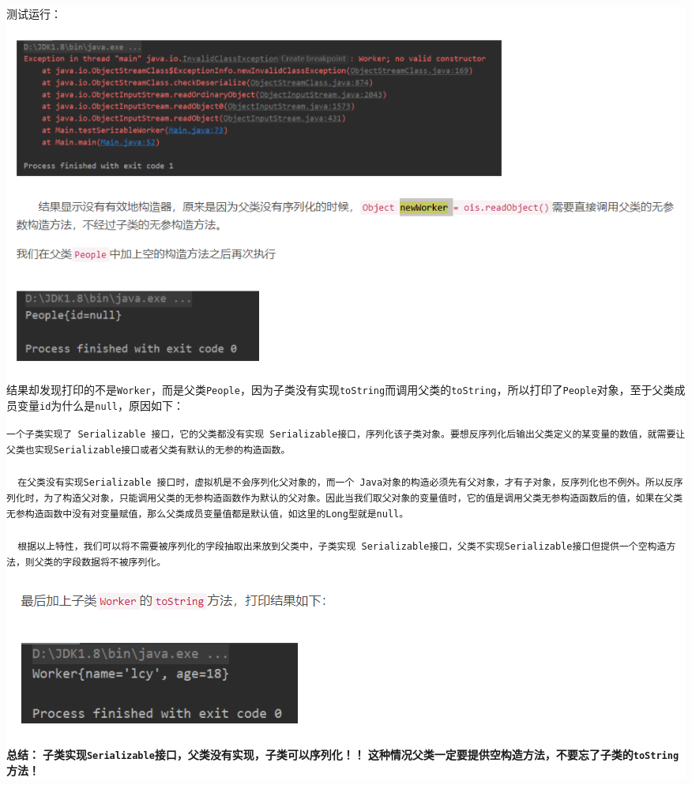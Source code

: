 测试运行：

![image-20211026195454227](image-20211026195454227.png)

结果却发现打印的不是`Worker`，而是父类`People`，因为子类没有实现`toString`而调用父类的`toString`，所以打印了`People`对象，至于父类成员变量`id`为什么是`null`，原因如下：

```
一个子类实现了 Serializable 接口，它的父类都没有实现 Serializable接口，序列化该子类对象。要想反序列化后输出父类定义的某变量的数值，就需要让父类也实现Serializable接口或者父类有默认的无参的构造函数。

  在父类没有实现Serializable 接口时，虚拟机是不会序列化父对象的，而一个 Java对象的构造必须先有父对象，才有子对象，反序列化也不例外。所以反序列化时，为了构造父对象，只能调用父类的无参构造函数作为默认的父对象。因此当我们取父对象的变量值时，它的值是调用父类无参构造函数后的值，如果在父类无参构造函数中没有对变量赋值，那么父类成员变量值都是默认值，如这里的Long型就是null。

  根据以上特性，我们可以将不需要被序列化的字段抽取出来放到父类中，子类实现 Serializable接口，父类不实现Serializable接口但提供一个空构造方法，则父类的字段数据将不被序列化。
```

![image-20211026195648082](image-20211026195648082.png)

**总结：**
**子类实现`Serializable`接口，父类没有实现，子类可以序列化！！**
**这种情况父类一定要提供空构造方法，不要忘了子类的`toString`方法！**
